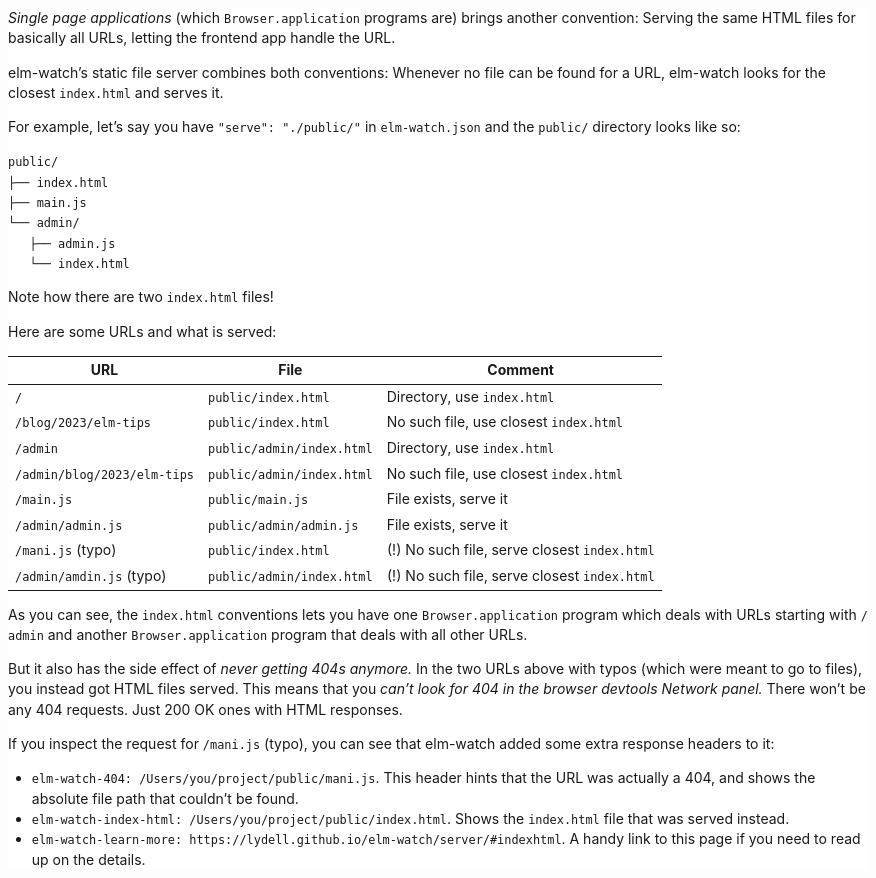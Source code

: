 _Single page applications_ (which `Browser.application` programs are) brings another convention: Serving the same HTML files for basically all URLs, letting the frontend app handle the URL.

elm-watch’s static file server combines both conventions: Whenever no file can be found for a URL, elm-watch looks for the closest `index.html` and serves it.

For example, let’s say you have `"serve": "./public/"` in `elm-watch.json` and the `public/` directory looks like so:

```
public/
├── index.html
├── main.js
└── admin/
   ├── admin.js
   └── index.html
```

Note how there are two `index.html` files!

Here are some URLs and what is served:

| URL | File | Comment |
| --- | --- | --- |
| `/` | `public/index.html` | Directory, use `index.html` |
| `/blog/2023/elm-tips` | `public/index.html` | No such file, use closest `index.html` |
| `/admin` | `public/admin/index.html` | Directory, use `index.html` |
| `/admin/blog/2023/elm-tips` | `public/admin/index.html` | No such file, use closest `index.html` |
| `/main.js` | `public/main.js` | File exists, serve it |
| `/admin/admin.js` | `public/admin/admin.js` | File exists, serve it |
| `/mani.js` (typo) | `public/index.html` | (!) No such file, serve closest `index.html` |
| `/admin/amdin.js` (typo) | `public/admin/index.html` | (!) No such file, serve closest `index.html` |

As you can see, the `index.html` conventions lets you have one `Browser.application` program which deals with URLs starting with `/admin` and another `Browser.application` program that deals with all other URLs.

But it also has the side effect of _never getting 404s anymore._ In the two URLs above with typos (which were meant to go to files), you instead got HTML files served. This means that you _can’t look for 404 in the browser devtools Network panel._ There won’t be any 404 requests. Just 200 OK ones with HTML responses.

If you inspect the request for `/mani.js` (typo), you can see that elm-watch added some extra response headers to it:

- `elm-watch-404: /Users/you/project/public/mani.js`. This header hints that the URL was actually a 404, and shows the absolute file path that couldn’t be found.
- `elm-watch-index-html: /Users/you/project/public/index.html`. Shows the `index.html` file that was served instead.
- `elm-watch-learn-more: https://lydell.github.io/elm-watch/server/#indexhtml`. A handy link to this page if you need to read up on the details.
